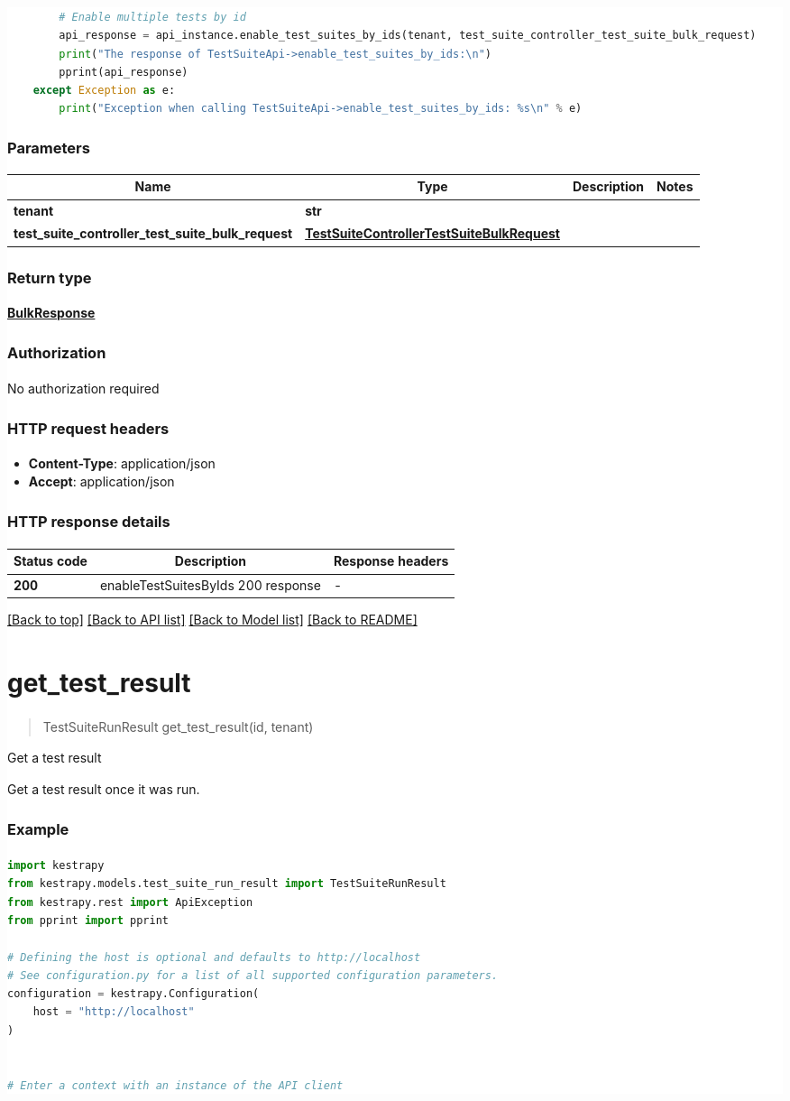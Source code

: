 ```python
        # Enable multiple tests by id
        api_response = api_instance.enable_test_suites_by_ids(tenant, test_suite_controller_test_suite_bulk_request)
        print("The response of TestSuiteApi->enable_test_suites_by_ids:\n")
        pprint(api_response)
    except Exception as e:
        print("Exception when calling TestSuiteApi->enable_test_suites_by_ids: %s\n" % e)
```



### Parameters


Name | Type | Description  | Notes
------------- | ------------- | ------------- | -------------
 **tenant** | **str**|  | 
 **test_suite_controller_test_suite_bulk_request** | [**TestSuiteControllerTestSuiteBulkRequest**](TestSuiteControllerTestSuiteBulkRequest.md)|  | 

### Return type

[**BulkResponse**](BulkResponse.md)

### Authorization

No authorization required

### HTTP request headers

 - **Content-Type**: application/json
 - **Accept**: application/json

### HTTP response details

| Status code | Description | Response headers |
|-------------|-------------|------------------|
**200** | enableTestSuitesByIds 200 response |  -  |

[[Back to top]](#) [[Back to API list]](../README.md#documentation-for-api-endpoints) [[Back to Model list]](../README.md#documentation-for-models) [[Back to README]](../README.md)

# **get_test_result**
> TestSuiteRunResult get_test_result(id, tenant)

Get a test result

Get a test result once it was run.

### Example


```python
import kestrapy
from kestrapy.models.test_suite_run_result import TestSuiteRunResult
from kestrapy.rest import ApiException
from pprint import pprint

# Defining the host is optional and defaults to http://localhost
# See configuration.py for a list of all supported configuration parameters.
configuration = kestrapy.Configuration(
    host = "http://localhost"
)


# Enter a context with an instance of the API client
```